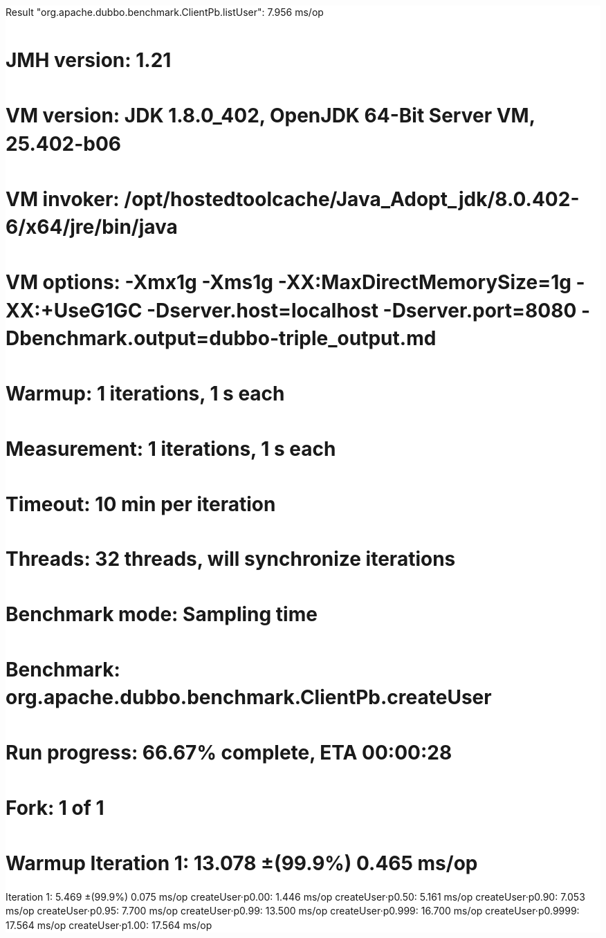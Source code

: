 
Result "org.apache.dubbo.benchmark.ClientPb.listUser":
  7.956 ms/op


# JMH version: 1.21
# VM version: JDK 1.8.0_402, OpenJDK 64-Bit Server VM, 25.402-b06
# VM invoker: /opt/hostedtoolcache/Java_Adopt_jdk/8.0.402-6/x64/jre/bin/java
# VM options: -Xmx1g -Xms1g -XX:MaxDirectMemorySize=1g -XX:+UseG1GC -Dserver.host=localhost -Dserver.port=8080 -Dbenchmark.output=dubbo-triple_output.md
# Warmup: 1 iterations, 1 s each
# Measurement: 1 iterations, 1 s each
# Timeout: 10 min per iteration
# Threads: 32 threads, will synchronize iterations
# Benchmark mode: Sampling time
# Benchmark: org.apache.dubbo.benchmark.ClientPb.createUser

# Run progress: 66.67% complete, ETA 00:00:28
# Fork: 1 of 1
# Warmup Iteration   1: 13.078 ±(99.9%) 0.465 ms/op
Iteration   1: 5.469 ±(99.9%) 0.075 ms/op
                 createUser·p0.00:   1.446 ms/op
                 createUser·p0.50:   5.161 ms/op
                 createUser·p0.90:   7.053 ms/op
                 createUser·p0.95:   7.700 ms/op
                 createUser·p0.99:   13.500 ms/op
                 createUser·p0.999:  16.700 ms/op
                 createUser·p0.9999: 17.564 ms/op
                 createUser·p1.00:   17.564 ms/op
